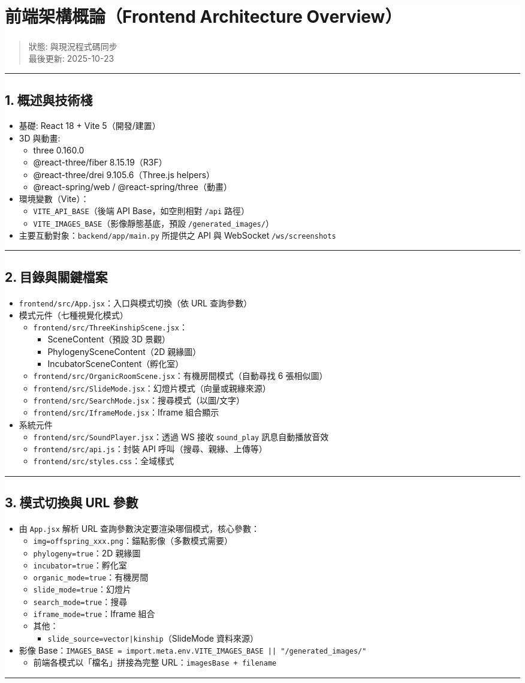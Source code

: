 # 前端架構概論（Frontend Architecture Overview）

> 狀態: 與現況程式碼同步  
> 最後更新: 2025-10-23

---

## 1. 概述與技術棧

- 基礎: React 18 + Vite 5（開發/建置）
- 3D 與動畫:
  - three 0.160.0
  - @react-three/fiber 8.15.19（R3F）
  - @react-three/drei 9.105.6（Three.js helpers）
  - @react-spring/web / @react-spring/three（動畫）
- 環境變數（Vite）：
  - `VITE_API_BASE`（後端 API Base，如空則相對 `/api` 路徑）
  - `VITE_IMAGES_BASE`（影像靜態基底，預設 `/generated_images/`）
- 主要互動對象：`backend/app/main.py` 所提供之 API 與 WebSocket `/ws/screenshots`

---

## 2. 目錄與關鍵檔案

- `frontend/src/App.jsx`：入口與模式切換（依 URL 查詢參數）
- 模式元件（七種視覺化模式）
  - `frontend/src/ThreeKinshipScene.jsx`：
    - SceneContent（預設 3D 景觀）
    - PhylogenySceneContent（2D 親緣圖）
    - IncubatorSceneContent（孵化室）
  - `frontend/src/OrganicRoomScene.jsx`：有機房間模式（自動尋找 6 張相似圖）
  - `frontend/src/SlideMode.jsx`：幻燈片模式（向量或親緣來源）
  - `frontend/src/SearchMode.jsx`：搜尋模式（以圖/文字）
  - `frontend/src/IframeMode.jsx`：Iframe 組合顯示
- 系統元件
  - `frontend/src/SoundPlayer.jsx`：透過 WS 接收 `sound_play` 訊息自動播放音效
  - `frontend/src/api.js`：封裝 API 呼叫（搜尋、親緣、上傳等）
  - `frontend/src/styles.css`：全域樣式

---

## 3. 模式切換與 URL 參數

- 由 `App.jsx` 解析 URL 查詢參數決定要渲染哪個模式，核心參數：
  - `img=offspring_xxx.png`：錨點影像（多數模式需要）
  - `phylogeny=true`：2D 親緣圖
  - `incubator=true`：孵化室
  - `organic_mode=true`：有機房間
  - `slide_mode=true`：幻燈片
  - `search_mode=true`：搜尋
  - `iframe_mode=true`：Iframe 組合
  - 其他：
    - `slide_source=vector|kinship`（SlideMode 資料來源）
- 影像 Base：`IMAGES_BASE = import.meta.env.VITE_IMAGES_BASE || "/generated_images/"`
  - 前端各模式以「檔名」拼接為完整 URL：`imagesBase + filename`

---